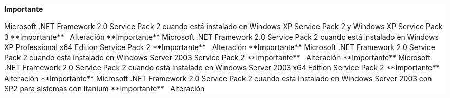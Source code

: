 **Importante**
</td>
</tr>
<tr class="alternateRow">
<td style="border:1px solid black;">
Microsoft .NET Framework 2.0 Service Pack 2 cuando está instalado en Windows XP Service Pack 2 y Windows XP Service Pack 3
</td>
<td style="border:1px solid black;">
**Importante**    
Alteración
</td>
<td style="border:1px solid black;">
**Importante**
</td>
</tr>
<tr>
<td style="border:1px solid black;">
Microsoft .NET Framework 2.0 Service Pack 2 cuando está instalado en Windows XP Professional x64 Edition Service Pack 2
</td>
<td style="border:1px solid black;">
**Importante**    
Alteración
</td>
<td style="border:1px solid black;">
**Importante**
</td>
</tr>
<tr class="alternateRow">
<td style="border:1px solid black;">
Microsoft .NET Framework 2.0 Service Pack 2 cuando está instalado en Windows Server 2003 Service Pack 2
</td>
<td style="border:1px solid black;">
**Importante**    
Alteración
</td>
<td style="border:1px solid black;">
**Importante**
</td>
</tr>
<tr>
<td style="border:1px solid black;">
Microsoft .NET Framework 2.0 Service Pack 2 cuando está instalado en Windows Server 2003 x64 Edition Service Pack 2
</td>
<td style="border:1px solid black;">
**Importante**    
Alteración
</td>
<td style="border:1px solid black;">
**Importante**
</td>
</tr>
<tr class="alternateRow">
<td style="border:1px solid black;">
Microsoft .NET Framework 2.0 Service Pack 2 cuando está instalado en Windows Server 2003 con SP2 para sistemas con Itanium
</td>
<td style="border:1px solid black;">
**Importante**    
Alteración
</td>